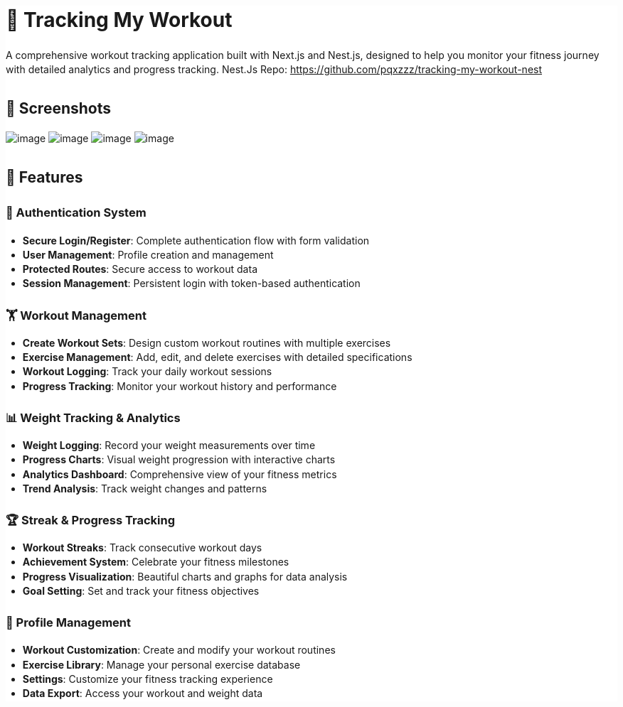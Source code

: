 # 💪 Tracking My Workout

A comprehensive workout tracking application built with Next.js and Nest.js, designed to help you monitor your fitness journey with detailed analytics and progress tracking.
Nest.Js Repo: https://github.com/pqxzzz/tracking-my-workout-nest

## 📱 Screenshots

<img width="1512" height="771" alt="image" src="https://github.com/user-attachments/assets/667a2ecc-d4b2-4239-9cfa-554cf4414af6" />
<img width="1348" height="627" alt="image" src="https://github.com/user-attachments/assets/2be9ab1f-07f1-4f18-b203-4fed8a76daa7" />
<img width="1034" height="667" alt="image" src="https://github.com/user-attachments/assets/6978a518-f7ef-4c7a-b63c-71307ab96d48" />
<img width="1278" height="839" alt="image" src="https://github.com/user-attachments/assets/9063cc69-3e1c-4975-97d4-63f7b429ca97" />

## 🚀 Features

### 🔐 Authentication System

- **Secure Login/Register**: Complete authentication flow with form validation
- **User Management**: Profile creation and management
- **Protected Routes**: Secure access to workout data
- **Session Management**: Persistent login with token-based authentication

### 🏋️ Workout Management

- **Create Workout Sets**: Design custom workout routines with multiple exercises
- **Exercise Management**: Add, edit, and delete exercises with detailed specifications
- **Workout Logging**: Track your daily workout sessions
- **Progress Tracking**: Monitor your workout history and performance

### 📊 Weight Tracking & Analytics

- **Weight Logging**: Record your weight measurements over time
- **Progress Charts**: Visual weight progression with interactive charts
- **Analytics Dashboard**: Comprehensive view of your fitness metrics
- **Trend Analysis**: Track weight changes and patterns

### 🏆 Streak & Progress Tracking

- **Workout Streaks**: Track consecutive workout days
- **Achievement System**: Celebrate your fitness milestones
- **Progress Visualization**: Beautiful charts and graphs for data analysis
- **Goal Setting**: Set and track your fitness objectives

### 👤 Profile Management

- **Workout Customization**: Create and modify your workout routines
- **Exercise Library**: Manage your personal exercise database
- **Settings**: Customize your fitness tracking experience
- **Data Export**: Access your workout and weight data
